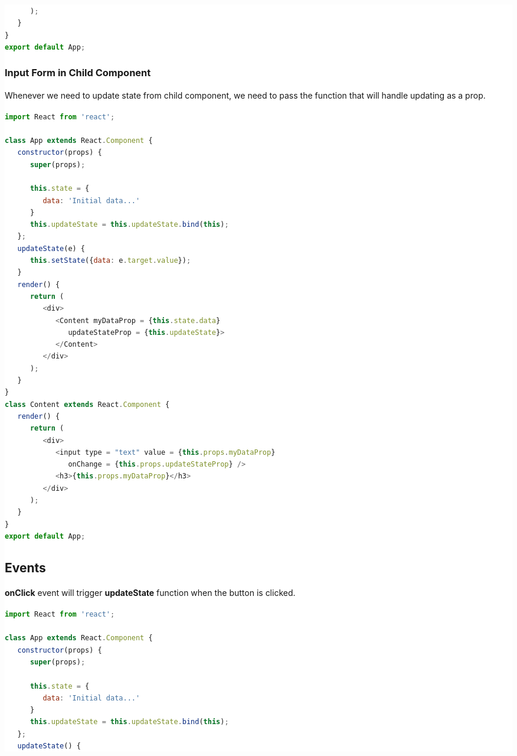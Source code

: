 ```javascript
      );
   }
}
export default App;
```
### Input Form in Child Component

Whenever we need to update state from child component, we need to pass the function that will handle updating as a prop.
```javascript
import React from 'react';

class App extends React.Component {
   constructor(props) {
      super(props);
      
      this.state = {
         data: 'Initial data...'
      }
      this.updateState = this.updateState.bind(this);
   };
   updateState(e) {
      this.setState({data: e.target.value});
   }
   render() {
      return (
         <div>
            <Content myDataProp = {this.state.data} 
               updateStateProp = {this.updateState}>
            </Content>
         </div>
      );
   }
}
class Content extends React.Component {
   render() {
      return (
         <div>
            <input type = "text" value = {this.props.myDataProp} 
               onChange = {this.props.updateStateProp} />
            <h3>{this.props.myDataProp}</h3>
         </div>
      );
   }
}
export default App;
```
## Events

**onClick** event will trigger **updateState** function when the button is clicked.
```javascript
import React from 'react';

class App extends React.Component {
   constructor(props) {
      super(props);
      
      this.state = {
         data: 'Initial data...'
      }
      this.updateState = this.updateState.bind(this);
   };
   updateState() {
```